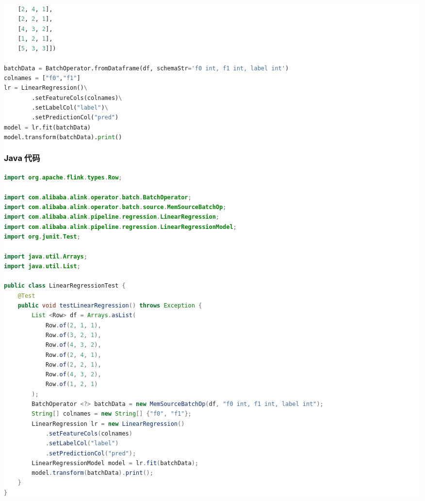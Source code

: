 ```python
    [2, 4, 1],
    [2, 2, 1],
    [4, 3, 2],
    [1, 2, 1],
    [5, 3, 3]])

batchData = BatchOperator.fromDataframe(df, schemaStr='f0 int, f1 int, label int')
colnames = ["f0","f1"]
lr = LinearRegression()\
        .setFeatureCols(colnames)\
        .setLabelCol("label")\
        .setPredictionCol("pred")
model = lr.fit(batchData)
model.transform(batchData).print()
```
### Java 代码
```java
import org.apache.flink.types.Row;

import com.alibaba.alink.operator.batch.BatchOperator;
import com.alibaba.alink.operator.batch.source.MemSourceBatchOp;
import com.alibaba.alink.pipeline.regression.LinearRegression;
import com.alibaba.alink.pipeline.regression.LinearRegressionModel;
import org.junit.Test;

import java.util.Arrays;
import java.util.List;

public class LinearRegressionTest {
	@Test
	public void testLinearRegression() throws Exception {
		List <Row> df = Arrays.asList(
			Row.of(2, 1, 1),
			Row.of(3, 2, 1),
			Row.of(4, 3, 2),
			Row.of(2, 4, 1),
			Row.of(2, 2, 1),
			Row.of(4, 3, 2),
			Row.of(1, 2, 1)
		);
		BatchOperator <?> batchData = new MemSourceBatchOp(df, "f0 int, f1 int, label int");
		String[] colnames = new String[] {"f0", "f1"};
		LinearRegression lr = new LinearRegression()
			.setFeatureCols(colnames)
			.setLabelCol("label")
			.setPredictionCol("pred");
		LinearRegressionModel model = lr.fit(batchData);
		model.transform(batchData).print();
	}
}
```
